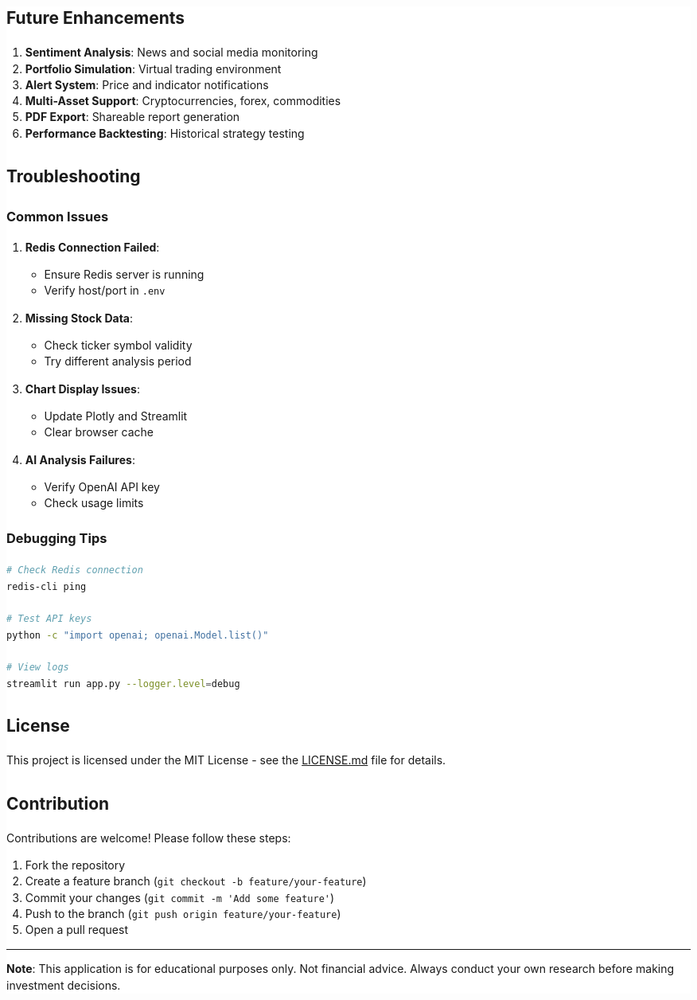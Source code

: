 
## Future Enhancements
1. **Sentiment Analysis**: News and social media monitoring
2. **Portfolio Simulation**: Virtual trading environment
3. **Alert System**: Price and indicator notifications
4. **Multi-Asset Support**: Cryptocurrencies, forex, commodities
5. **PDF Export**: Shareable report generation
6. **Performance Backtesting**: Historical strategy testing

## Troubleshooting

### Common Issues
1. **Redis Connection Failed**:
   - Ensure Redis server is running
   - Verify host/port in `.env`

2. **Missing Stock Data**:
   - Check ticker symbol validity
   - Try different analysis period

3. **Chart Display Issues**:
   - Update Plotly and Streamlit
   - Clear browser cache

4. **AI Analysis Failures**:
   - Verify OpenAI API key
   - Check usage limits

### Debugging Tips
```bash
# Check Redis connection
redis-cli ping

# Test API keys
python -c "import openai; openai.Model.list()"

# View logs
streamlit run app.py --logger.level=debug
```

## License
This project is licensed under the MIT License - see the [LICENSE.md](LICENSE.md) file for details.

## Contribution
Contributions are welcome! Please follow these steps:
1. Fork the repository
2. Create a feature branch (`git checkout -b feature/your-feature`)
3. Commit your changes (`git commit -m 'Add some feature'`)
4. Push to the branch (`git push origin feature/your-feature`)
5. Open a pull request

---
**Note**: This application is for educational purposes only. Not financial advice. Always conduct your own research before making investment decisions.
